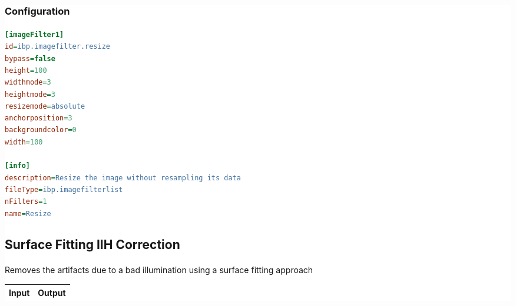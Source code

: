 
### Configuration

```ini
[imageFilter1]
id=ibp.imagefilter.resize
bypass=false
height=100
widthmode=3
heightmode=3
resizemode=absolute
anchorposition=3
backgroundcolor=0
width=100

[info]
description=Resize the image without resampling its data
fileType=ibp.imagefilterlist
nFilters=1
name=Resize

```

## Surface Fitting IIH Correction

Removes the artifacts due to a bad illumination using a surface fitting approach

| Input | Output |
|--------|--------|